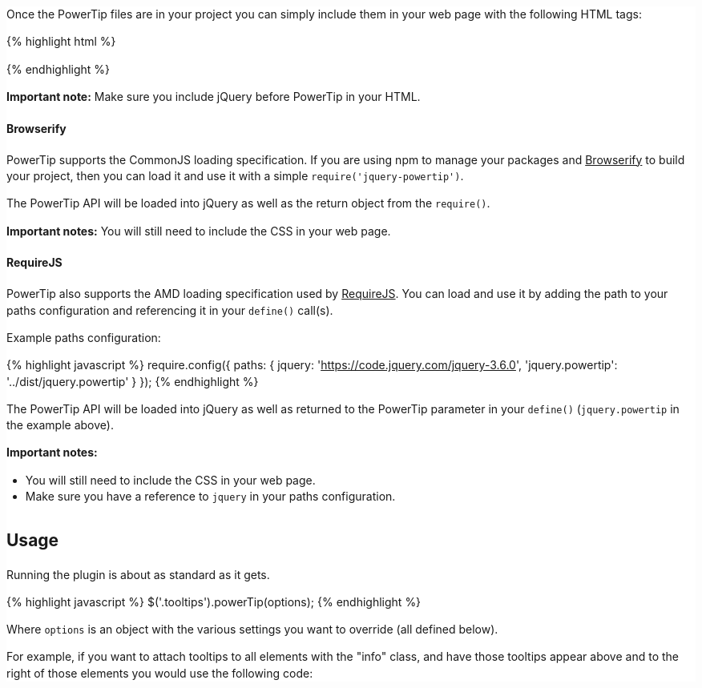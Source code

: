Once the PowerTip files are in your project you can simply include them in your web page with the following HTML tags:

{% highlight html %}
<script type="text/javascript" src="path/to/jquery.powertip.js"></script>
<link rel="stylesheet" type="text/css" href="path/to/jquery.powertip.css" />
{% endhighlight %}

**Important note:** Make sure you include jQuery before PowerTip in your HTML.

#### Browserify

PowerTip supports the CommonJS loading specification. If you are using npm to manage your packages and [Browserify](http://browserify.org/) to build your project, then you can load it and use it with a simple `require('jquery-powertip')`.

The PowerTip API will be loaded into jQuery as well as the return object from the `require()`.

**Important notes:** You will still need to include the CSS in your web page.

#### RequireJS

PowerTip also supports the AMD loading specification used by [RequireJS](http://requirejs.org/). You can load and use it by adding the path to your paths configuration and referencing it in your `define()` call(s).

Example paths configuration:

{% highlight javascript %}
require.config({
	paths: {
		jquery: 'https://code.jquery.com/jquery-3.6.0',
		'jquery.powertip': '../dist/jquery.powertip'
	}
});
{% endhighlight %}

The PowerTip API will be loaded into jQuery as well as returned to the PowerTip parameter in your `define()` (`jquery.powertip` in the example above).

**Important notes:**

* You will still need to include the CSS in your web page.
* Make sure you have a reference to `jquery` in your paths configuration.

## Usage

Running the plugin is about as standard as it gets.

{% highlight javascript %}
$('.tooltips').powerTip(options);
{% endhighlight %}

Where `options` is an object with the various settings you want to override (all defined below).

For example, if you want to attach tooltips to all elements with the "info" class, and have those tooltips appear above and to the right of those elements you would use the following code:
